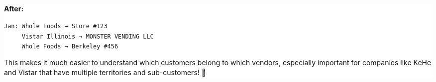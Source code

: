 **After:**
```
Jan: Whole Foods → Store #123
     Vistar Illinois → MONSTER VENDING LLC
     Whole Foods → Berkeley #456
```

This makes it much easier to understand which customers belong to which vendors, especially important for companies like KeHe and Vistar that have multiple territories and sub-customers! 🎉


